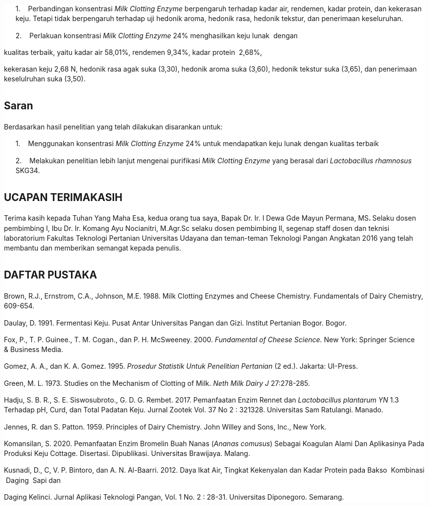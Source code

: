 <ul style="list-style:none;"><li>
<p><span class="font2">1. &nbsp;&nbsp;&nbsp;Perbandingan konsentrasi </span><span class="font2" style="font-style:italic;">Milk Clotting Enzyme</span><span class="font2"> berpengaruh terhadap kadar air, rendemen, kadar protein, dan kekerasan keju. Tetapi tidak berpengaruh terhadap uji hedonik aroma, hedonik rasa, hedonik tekstur, dan penerimaan keseluruhan.</span></p></li>
<li>
<p><span class="font2">2. &nbsp;&nbsp;&nbsp;Perlakuan konsentrasi </span><span class="font2" style="font-style:italic;">Milk Clotting Enzyme </span><span class="font2">24% menghasilkan keju lunak &nbsp;dengan</span></p></li></ul>
<p><span class="font2">kualitas terbaik, yaitu kadar air 58,01%, rendemen 9,34%, kadar protein &nbsp;2,68%,</span></p>
<p><span class="font2">kekerasan keju 2,68 N, hedonik rasa agak suka (3,30), hedonik aroma suka (3,60), hedonik tekstur suka (3,65), dan penerimaan keselulruhan suka (3,50).</span></p>
<h2><a name="bookmark38"></a><span class="font2" style="font-weight:bold;"><a name="bookmark39"></a>Saran</span></h2>
<p><span class="font2">Berdasarkan hasil penelitian yang telah dilakukan disarankan untuk:</span></p>
<ul style="list-style:none;"><li>
<p><span class="font2">1. &nbsp;&nbsp;&nbsp;Menggunakan konsentrasi </span><span class="font2" style="font-style:italic;">Milk Clotting Enzyme</span><span class="font2"> 24% untuk mendapatkan keju lunak dengan kualitas terbaik</span></p></li>
<li>
<p><span class="font2">2. &nbsp;&nbsp;&nbsp;Melakukan penelitian lebih lanjut mengenai purifikasi </span><span class="font2" style="font-style:italic;">Milk Clotting Enzyme</span><span class="font2"> yang berasal dari </span><span class="font2" style="font-style:italic;">Lactobacillus rhamnosus</span><span class="font2"> SKG34.</span></p></li></ul>
<h2><a name="bookmark40"></a><span class="font2" style="font-weight:bold;"><a name="bookmark41"></a>UCAPAN TERIMAKASIH</span></h2>
<p><span class="font2">Terima kasih kepada Tuhan Yang Maha Esa, kedua orang tua saya, Bapak Dr. Ir. I Dewa Gde Mayun Permana, MS</span><span class="font2" style="font-weight:bold;">. </span><span class="font2">Selaku dosen pembimbing I, Ibu Dr. Ir. Komang Ayu Nocianitri, M.Agr.Sc selaku dosen pembimbing II, segenap staff dosen dan teknisi laboratorium Fakultas Teknologi Pertanian Universitas Udayana dan teman-teman Teknologi Pangan Angkatan 2016 yang telah membantu dan memberikan semangat kepada penulis.</span></p>
<h2><a name="bookmark42"></a><span class="font2" style="font-weight:bold;"><a name="bookmark43"></a>DAFTAR PUSTAKA</span></h2>
<p><span class="font2">Brown, R.J., Ernstrom, C.A., Johnson, M.E. 1988. Milk Clotting Enzymes and Cheese Chemistry. Fundamentals of Dairy Chemistry, 609-654.</span></p>
<p><span class="font2">Daulay, D. 1991. Fermentasi Keju. Pusat Antar Universitas Pangan dan Gizi. Institut Pertanian Bogor. Bogor.</span></p>
<p><span class="font2">Fox, P., T. P. Guinee., T. M. Cogan., dan P. H. McSweeney. 2000. </span><span class="font2" style="font-style:italic;">Fundamental of Cheese Science.</span><span class="font2"> New York: Springer Science &amp;&nbsp;Business Media.</span></p>
<p><span class="font2">Gomez, A. A., dan K. A. Gomez. 1995. </span><span class="font2" style="font-style:italic;">Prosedur Statistik Untuk Penelitian Pertanian</span><span class="font2"> (2 ed.). Jakarta: UI-Press.</span></p>
<p><span class="font2">Green, M. L. 1973. Studies on the Mechanism of Clotting of Milk. </span><span class="font2" style="font-style:italic;">Neth Milk Dairy J </span><span class="font2">27:278-285.</span></p>
<p><span class="font2">Hadju, S. B. R., S. E. Siswosubroto., G. D. G. Rembet. 2017. Pemanfaatan Enzim Rennet dan </span><span class="font2" style="font-style:italic;">Lactobacillus plantarum YN </span><span class="font2">1.3 Terhadap pH, Curd, dan Total Padatan Keju. Jurnal Zootek Vol. 37 No 2 : 321328. Universitas Sam Ratulangi. Manado.</span></p>
<p><span class="font2">Jennes, R. dan S. Patton. 1959. Principles of Dairy Chemistry. John Willey and Sons, Inc., New York.</span></p>
<p><span class="font2">Komansilan, S. 2020. Pemanfaatan Enzim Bromelin Buah Nanas (</span><span class="font2" style="font-style:italic;">Ananas comusus</span><span class="font2">) Sebagai Koagulan Alami Dan Aplikasinya Pada Produksi Keju Cottage. Disertasi. Dipublikasi. Universitas Brawijaya. Malang.</span></p>
<p><span class="font2">Kusnadi, D., C, V. P. Bintoro, dan A. N. Al-Baarri. 2012. Daya Ikat Air, Tingkat Kekenyalan dan Kadar Protein pada Bakso &nbsp;Kombinasi &nbsp;Daging &nbsp;Sapi dan</span></p>
<p><span class="font2">Daging Kelinci. Jurnal Aplikasi Teknologi Pangan, Vol. 1 No. 2 : 28-31. Universitas Diponegoro. Semarang.</span></p>